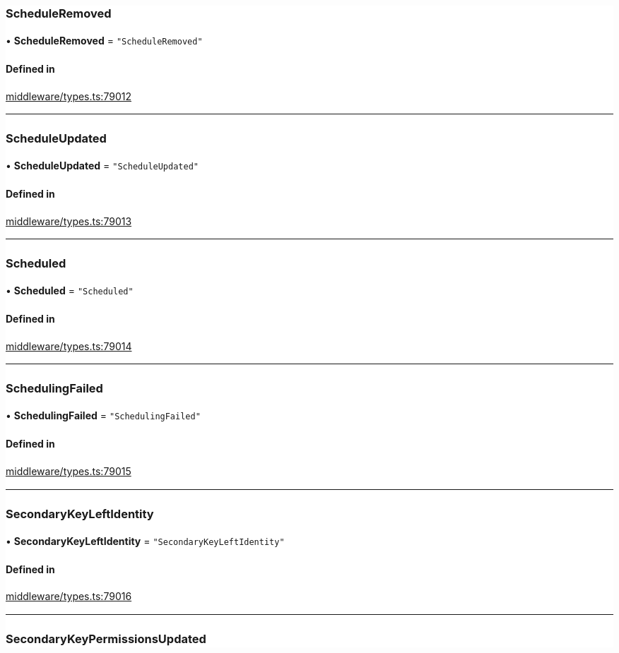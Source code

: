 ### ScheduleRemoved

• **ScheduleRemoved** = ``"ScheduleRemoved"``

#### Defined in

[middleware/types.ts:79012](https://github.com/PolymeshAssociation/polymesh-sdk/blob/0dbd0ebd0/src/middleware/types.ts#L79012)

___

### ScheduleUpdated

• **ScheduleUpdated** = ``"ScheduleUpdated"``

#### Defined in

[middleware/types.ts:79013](https://github.com/PolymeshAssociation/polymesh-sdk/blob/0dbd0ebd0/src/middleware/types.ts#L79013)

___

### Scheduled

• **Scheduled** = ``"Scheduled"``

#### Defined in

[middleware/types.ts:79014](https://github.com/PolymeshAssociation/polymesh-sdk/blob/0dbd0ebd0/src/middleware/types.ts#L79014)

___

### SchedulingFailed

• **SchedulingFailed** = ``"SchedulingFailed"``

#### Defined in

[middleware/types.ts:79015](https://github.com/PolymeshAssociation/polymesh-sdk/blob/0dbd0ebd0/src/middleware/types.ts#L79015)

___

### SecondaryKeyLeftIdentity

• **SecondaryKeyLeftIdentity** = ``"SecondaryKeyLeftIdentity"``

#### Defined in

[middleware/types.ts:79016](https://github.com/PolymeshAssociation/polymesh-sdk/blob/0dbd0ebd0/src/middleware/types.ts#L79016)

___

### SecondaryKeyPermissionsUpdated
